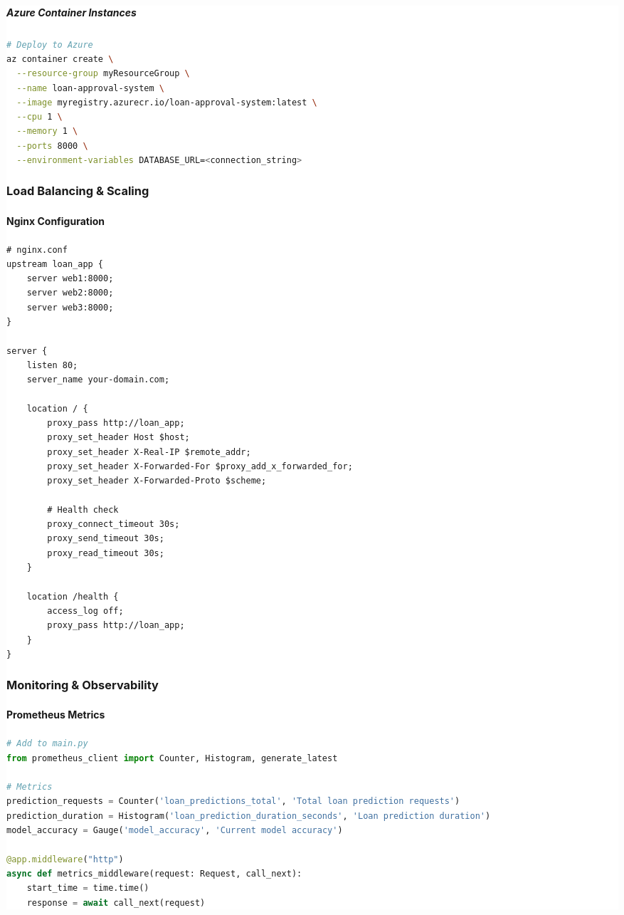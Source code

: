 ##### Azure Container Instances
```bash
# Deploy to Azure
az container create \
  --resource-group myResourceGroup \
  --name loan-approval-system \
  --image myregistry.azurecr.io/loan-approval-system:latest \
  --cpu 1 \
  --memory 1 \
  --ports 8000 \
  --environment-variables DATABASE_URL=<connection_string>
```

### Load Balancing & Scaling

#### Nginx Configuration
```nginx
# nginx.conf
upstream loan_app {
    server web1:8000;
    server web2:8000;
    server web3:8000;
}

server {
    listen 80;
    server_name your-domain.com;

    location / {
        proxy_pass http://loan_app;
        proxy_set_header Host $host;
        proxy_set_header X-Real-IP $remote_addr;
        proxy_set_header X-Forwarded-For $proxy_add_x_forwarded_for;
        proxy_set_header X-Forwarded-Proto $scheme;
        
        # Health check
        proxy_connect_timeout 30s;
        proxy_send_timeout 30s;
        proxy_read_timeout 30s;
    }

    location /health {
        access_log off;
        proxy_pass http://loan_app;
    }
}
```

### Monitoring & Observability

#### Prometheus Metrics
```python
# Add to main.py
from prometheus_client import Counter, Histogram, generate_latest

# Metrics
prediction_requests = Counter('loan_predictions_total', 'Total loan prediction requests')
prediction_duration = Histogram('loan_prediction_duration_seconds', 'Loan prediction duration')
model_accuracy = Gauge('model_accuracy', 'Current model accuracy')

@app.middleware("http")
async def metrics_middleware(request: Request, call_next):
    start_time = time.time()
    response = await call_next(request)
```